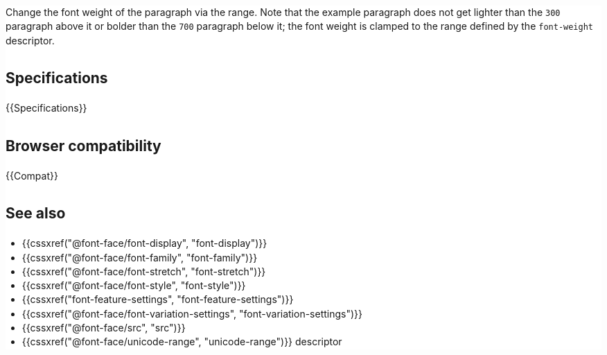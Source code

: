 Change the font weight of the paragraph via the range.
Note that the example paragraph does not get lighter than the `300` paragraph above it or bolder than the `700` paragraph below it; the font weight is clamped to the range defined by the `font-weight` descriptor.

## Specifications

{{Specifications}}

## Browser compatibility

{{Compat}}

## See also

- {{cssxref("@font-face/font-display", "font-display")}}
- {{cssxref("@font-face/font-family", "font-family")}}
- {{cssxref("@font-face/font-stretch", "font-stretch")}}
- {{cssxref("@font-face/font-style", "font-style")}}
- {{cssxref("font-feature-settings", "font-feature-settings")}}
- {{cssxref("@font-face/font-variation-settings", "font-variation-settings")}}
- {{cssxref("@font-face/src", "src")}}
- {{cssxref("@font-face/unicode-range", "unicode-range")}} descriptor
